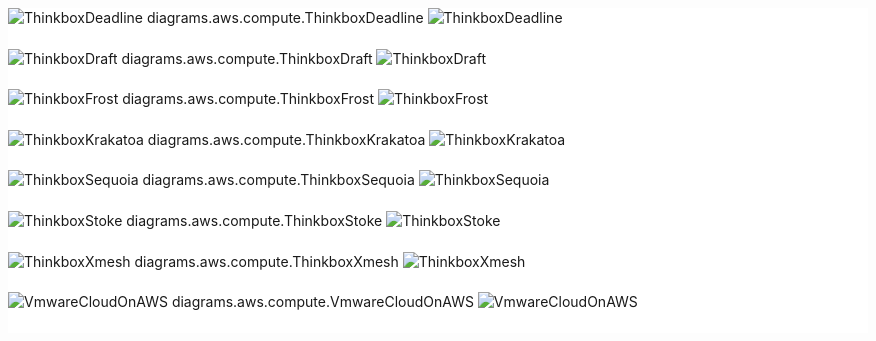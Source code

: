 <div class="tooltip">
  <img src="/img/diagrams_xtd/resources/aws/compute/thinkbox-deadline.png" alt="ThinkboxDeadline">
  diagrams.aws.compute.ThinkboxDeadline
  <span class="tooltiptext"><img width="256" src="/img/diagrams_xtd/resources/aws/compute/thinkbox-deadline.png" alt="ThinkboxDeadline"></span>
</div><br>

<div class="tooltip">
  <img src="/img/diagrams_xtd/resources/aws/compute/thinkbox-draft.png" alt="ThinkboxDraft">
  diagrams.aws.compute.ThinkboxDraft
  <span class="tooltiptext"><img width="256" src="/img/diagrams_xtd/resources/aws/compute/thinkbox-draft.png" alt="ThinkboxDraft"></span>
</div><br>

<div class="tooltip">
  <img src="/img/diagrams_xtd/resources/aws/compute/thinkbox-frost.png" alt="ThinkboxFrost">
  diagrams.aws.compute.ThinkboxFrost
  <span class="tooltiptext"><img width="256" src="/img/diagrams_xtd/resources/aws/compute/thinkbox-frost.png" alt="ThinkboxFrost"></span>
</div><br>

<div class="tooltip">
  <img src="/img/diagrams_xtd/resources/aws/compute/thinkbox-krakatoa.png" alt="ThinkboxKrakatoa">
  diagrams.aws.compute.ThinkboxKrakatoa
  <span class="tooltiptext"><img width="256" src="/img/diagrams_xtd/resources/aws/compute/thinkbox-krakatoa.png" alt="ThinkboxKrakatoa"></span>
</div><br>

<div class="tooltip">
  <img src="/img/diagrams_xtd/resources/aws/compute/thinkbox-sequoia.png" alt="ThinkboxSequoia">
  diagrams.aws.compute.ThinkboxSequoia
  <span class="tooltiptext"><img width="256" src="/img/diagrams_xtd/resources/aws/compute/thinkbox-sequoia.png" alt="ThinkboxSequoia"></span>
</div><br>

<div class="tooltip">
  <img src="/img/diagrams_xtd/resources/aws/compute/thinkbox-stoke.png" alt="ThinkboxStoke">
  diagrams.aws.compute.ThinkboxStoke
  <span class="tooltiptext"><img width="256" src="/img/diagrams_xtd/resources/aws/compute/thinkbox-stoke.png" alt="ThinkboxStoke"></span>
</div><br>

<div class="tooltip">
  <img src="/img/diagrams_xtd/resources/aws/compute/thinkbox-xmesh.png" alt="ThinkboxXmesh">
  diagrams.aws.compute.ThinkboxXmesh
  <span class="tooltiptext"><img width="256" src="/img/diagrams_xtd/resources/aws/compute/thinkbox-xmesh.png" alt="ThinkboxXmesh"></span>
</div><br>

<div class="tooltip">
  <img src="/img/diagrams_xtd/resources/aws/compute/vmware-cloud-on-aws.png" alt="VmwareCloudOnAWS">
  diagrams.aws.compute.VmwareCloudOnAWS
  <span class="tooltiptext"><img width="256" src="/img/diagrams_xtd/resources/aws/compute/vmware-cloud-on-aws.png" alt="VmwareCloudOnAWS"></span>
</div><br>
